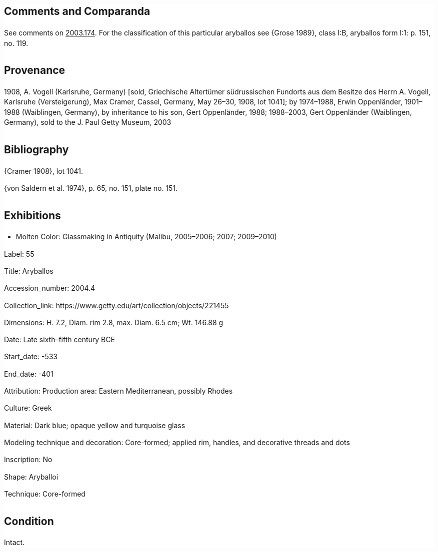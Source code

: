 ## Comments and Comparanda

See comments on [2003.174](#cat). For the classification of this particular aryballos see {Grose 1989}, class I:B, aryballos form I:1: p. 151, no. 119.

## Provenance

1908, A. Vogell (Karlsruhe, Germany) \[sold, Griechische Altertümer südrussischen Fundorts aus dem Besitze des Herrn A. Vogell, Karlsruhe (Versteigerung), Max Cramer, Cassel, Germany, May 26–30, 1908, lot 1041\]; by 1974–1988, Erwin Oppenländer, 1901–1988 (Waiblingen, Germany), by inheritance to his son, Gert Oppenländer, 1988; 1988–2003, Gert Oppenländer (Waiblingen, Germany), sold to the J. Paul Getty Museum, 2003

## Bibliography

{Cramer 1908}, lot 1041.

{von Saldern et al. 1974}, p. 65, no. 151, plate no. 151.

## Exhibitions

-   Molten Color: Glassmaking in Antiquity (Malibu, 2005–2006; 2007; 2009–2010)

Label: 55

Title: Aryballos

Accession_number: 2004.4

Collection_link: <https://www.getty.edu/art/collection/objects/221455>

Dimensions: H. 7.2, Diam. rim 2.8, max. Diam. 6.5 cm; Wt. 146.88 g

Date: Late sixth–fifth century BCE

Start_date: -533

End_date: -401

Attribution: Production area: Eastern Mediterranean, possibly Rhodes

Culture: Greek

Material: Dark blue; opaque yellow and turquoise glass

Modeling technique and decoration: Core-formed; applied rim, handles, and decorative threads and dots

Inscription: No

Shape: Aryballoi

Technique: Core-formed

## Condition

Intact.
